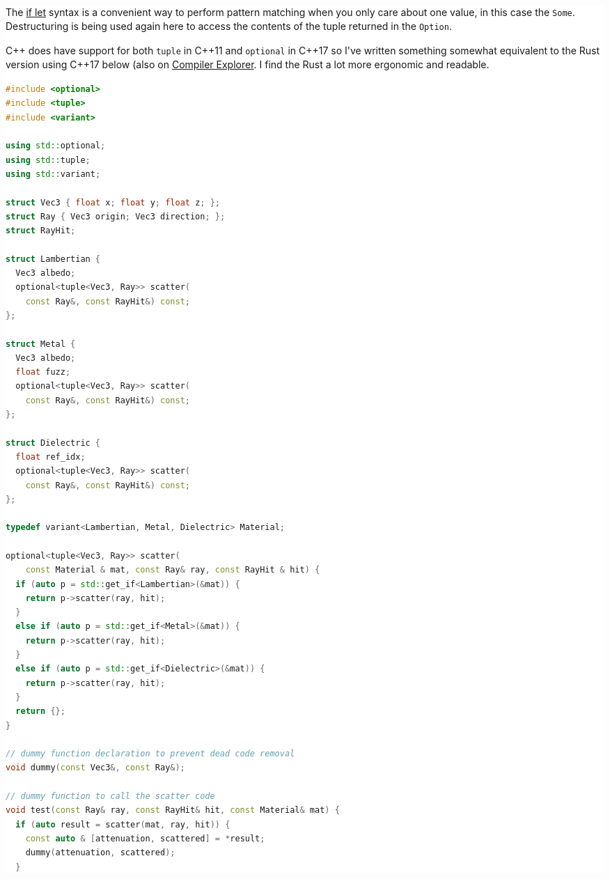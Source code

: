 The [if let](https://doc.rust-lang.org/book/second-edition/ch06-03-if-let.html) syntax is a convenient way to perform pattern matching when you only care about one value, in this case the `Some`. Destructuring is being used again here to access the contents of the tuple returned in the `Option`.

C++ does have support for both `tuple` in C++11 and `optional` in C++17 so I've written something somewhat equivalent to the Rust version using C++17 below (also on [Compiler Explorer](https://godbolt.org/g/KHEz2k). I find the Rust a lot more ergonomic and readable.

```c++
#include <optional>
#include <tuple>
#include <variant>

using std::optional;
using std::tuple;
using std::variant;

struct Vec3 { float x; float y; float z; };
struct Ray { Vec3 origin; Vec3 direction; };
struct RayHit;

struct Lambertian {
  Vec3 albedo;
  optional<tuple<Vec3, Ray>> scatter(
    const Ray&, const RayHit&) const;
};

struct Metal {
  Vec3 albedo;
  float fuzz;
  optional<tuple<Vec3, Ray>> scatter(
    const Ray&, const RayHit&) const;
};

struct Dielectric {
  float ref_idx;
  optional<tuple<Vec3, Ray>> scatter(
    const Ray&, const RayHit&) const;
};

typedef variant<Lambertian, Metal, Dielectric> Material;

optional<tuple<Vec3, Ray>> scatter(
    const Material & mat, const Ray& ray, const RayHit & hit) {
  if (auto p = std::get_if<Lambertian>(&mat)) {
    return p->scatter(ray, hit);
  }
  else if (auto p = std::get_if<Metal>(&mat)) {
    return p->scatter(ray, hit);
  }
  else if (auto p = std::get_if<Dielectric>(&mat)) {
    return p->scatter(ray, hit);
  }
  return {};
}

// dummy function declaration to prevent dead code removal
void dummy(const Vec3&, const Ray&);

// dummy function to call the scatter code
void test(const Ray& ray, const RayHit& hit, const Material& mat) {
  if (auto result = scatter(mat, ray, hit)) {
    const auto & [attenuation, scattered] = *result;
    dummy(attenuation, scattered);
  }
```